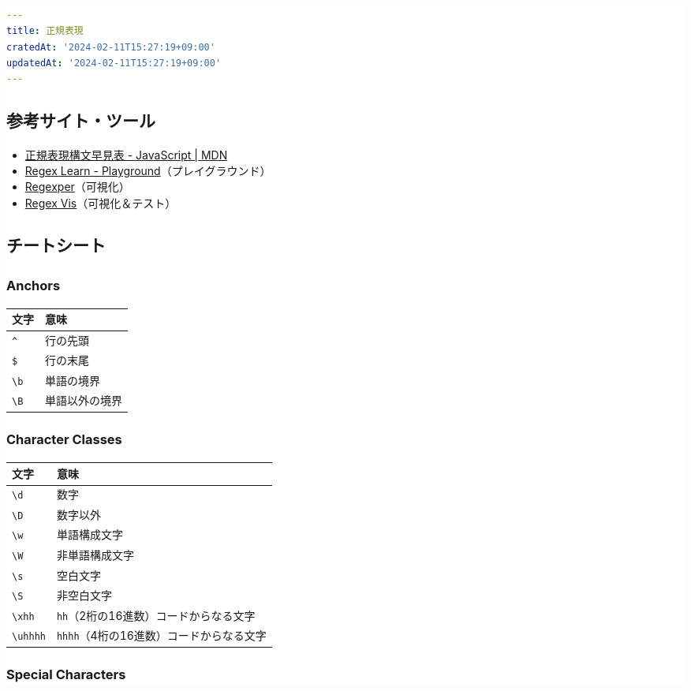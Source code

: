 ```yaml
---
title: 正規表現
cratedAt: '2024-02-11T15:27:19+09:00'
updatedAt: '2024-02-11T15:27:19+09:00'
---
```


## 参考サイト・ツール

- [正規表現構文早見表 - JavaScript | MDN](https://developer.mozilla.org/ja/docs/Web/JavaScript/Guide/Regular_expressions/Cheatsheet)
- [Regex Learn - Playground](https://regexlearn.com/playground)（プレイグラウンド）
- [Regexper](https://regexper.com/)（可視化）
- [Regex Vis](https://regex-vis.com/)（可視化＆テスト）

## チートシート

### Anchors

| 文字 |      意味      |
| :--- | :------------- |
| `^`  | 行の先頭       |
| `$`  | 行の末尾       |
| `\b` | 単語の境界     |
| `\B` | 単語以外の境界 |

### Character Classes

|   文字   |                  意味                   |
| :------- | :-------------------------------------- |
| `\d`     | 数字                                    |
| `\D`     | 数字以外                                |
| `\w`     | 単語構成文字                            |
| `\W`     | 非単語構成文字                          |
| `\s`     | 空白文字                                |
| `\S`     | 非空白文字                              |
| `\xhh`   | `hh`（2桁の16進数）コードからなる文字   |
| `\uhhhh` | `hhhh`（4桁の16進数）コードからなる文字 |

### Special Characters
